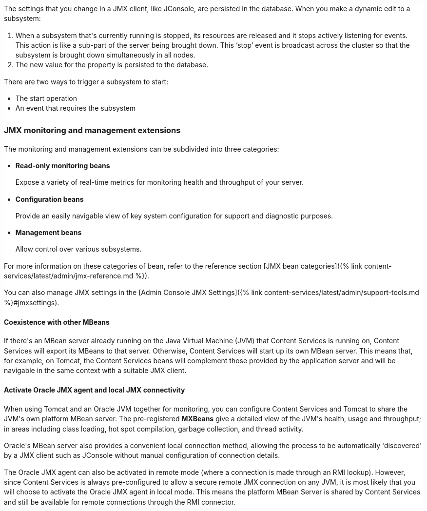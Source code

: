 The settings that you change in a JMX client, like JConsole, are persisted in the database. When you make a dynamic edit to a subsystem:

1. When a subsystem that's currently running is stopped, its resources are released and it stops actively listening for events. This action is like a sub-part of the server being brought down. This ‘stop’ event is broadcast across the cluster so that the subsystem is brought down simultaneously in all nodes.
2. The new value for the property is persisted to the database.

There are two ways to trigger a subsystem to start:

* The start operation
* An event that requires the subsystem

### JMX monitoring and management extensions

The monitoring and management extensions can be subdivided into three categories:

* **Read-only monitoring beans**

  Expose a variety of real-time metrics for monitoring health and throughput of your server.

* **Configuration beans**

  Provide an easily navigable view of key system configuration for support and diagnostic purposes.

* **Management beans**

  Allow control over various subsystems.

For more information on these categories of bean, refer to the reference section [JMX bean categories]({% link content-services/latest/admin/jmx-reference.md %}).

You can also manage JMX settings in the [Admin Console JMX Settings]({% link content-services/latest/admin/support-tools.md %}#jmxsettings).

#### Coexistence with other MBeans

If there's an MBean server already running on the Java Virtual Machine (JVM) that Content Services is running on, Content Services will export its MBeans to that server. Otherwise, Content Services will start up its own MBean server. This means that, for example, on Tomcat, the Content Services beans will complement those provided by the application server and will be navigable in the same context with a suitable JMX client.

#### Activate Oracle JMX agent and local JMX connectivity

When using Tomcat and an Oracle JVM together for monitoring, you can configure Content Services and Tomcat to share the JVM's own platform MBean server. The pre-registered **MXBeans** give a detailed view of the JVM's health, usage and throughput; in areas including class loading, hot spot compilation, garbage collection, and thread activity.

Oracle's MBean server also provides a convenient local connection method, allowing the process to be automatically 'discovered' by a JMX client such as JConsole without manual configuration of connection details.

The Oracle JMX agent can also be activated in remote mode (where a connection is made through an RMI lookup). However, since Content Services is always pre-configured to allow a secure remote JMX connection on any JVM, it is most likely that you will choose to activate the Oracle JMX agent in local mode. This means the platform MBean Server is shared by Content Services and still be available for remote connections through the RMI connector.
